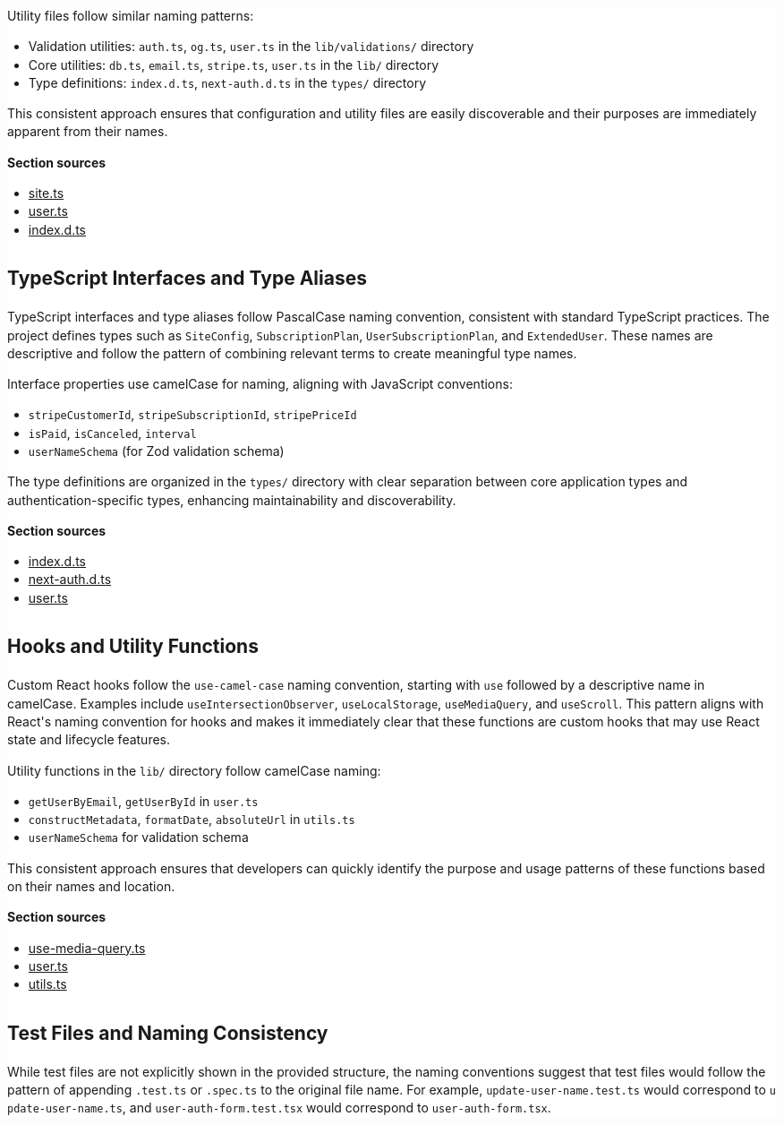 Utility files follow similar naming patterns:
- Validation utilities: `auth.ts`, `og.ts`, `user.ts` in the `lib/validations/` directory
- Core utilities: `db.ts`, `email.ts`, `stripe.ts`, `user.ts` in the `lib/` directory
- Type definitions: `index.d.ts`, `next-auth.d.ts` in the `types/` directory

This consistent approach ensures that configuration and utility files are easily discoverable and their purposes are immediately apparent from their names.

**Section sources**
- [site.ts](file://config/site.ts)
- [user.ts](file://lib/user.ts)
- [index.d.ts](file://types/index.d.ts)

## TypeScript Interfaces and Type Aliases
TypeScript interfaces and type aliases follow PascalCase naming convention, consistent with standard TypeScript practices. The project defines types such as `SiteConfig`, `SubscriptionPlan`, `UserSubscriptionPlan`, and `ExtendedUser`. These names are descriptive and follow the pattern of combining relevant terms to create meaningful type names.

Interface properties use camelCase for naming, aligning with JavaScript conventions:
- `stripeCustomerId`, `stripeSubscriptionId`, `stripePriceId`
- `isPaid`, `isCanceled`, `interval`
- `userNameSchema` (for Zod validation schema)

The type definitions are organized in the `types/` directory with clear separation between core application types and authentication-specific types, enhancing maintainability and discoverability.

**Section sources**
- [index.d.ts](file://types/index.d.ts)
- [next-auth.d.ts](file://types/next-auth.d.ts)
- [user.ts](file://lib/user.ts)

## Hooks and Utility Functions
Custom React hooks follow the `use-camel-case` naming convention, starting with `use` followed by a descriptive name in camelCase. Examples include `useIntersectionObserver`, `useLocalStorage`, `useMediaQuery`, and `useScroll`. This pattern aligns with React's naming convention for hooks and makes it immediately clear that these functions are custom hooks that may use React state and lifecycle features.

Utility functions in the `lib/` directory follow camelCase naming:
- `getUserByEmail`, `getUserById` in `user.ts`
- `constructMetadata`, `formatDate`, `absoluteUrl` in `utils.ts`
- `userNameSchema` for validation schema

This consistent approach ensures that developers can quickly identify the purpose and usage patterns of these functions based on their names and location.

**Section sources**
- [use-media-query.ts](file://hooks/use-media-query.ts)
- [user.ts](file://lib/user.ts)
- [utils.ts](file://lib/utils.ts)

## Test Files and Naming Consistency
While test files are not explicitly shown in the provided structure, the naming conventions suggest that test files would follow the pattern of appending `.test.ts` or `.spec.ts` to the original file name. For example, `update-user-name.test.ts` would correspond to `update-user-name.ts`, and `user-auth-form.test.tsx` would correspond to `user-auth-form.tsx`.
